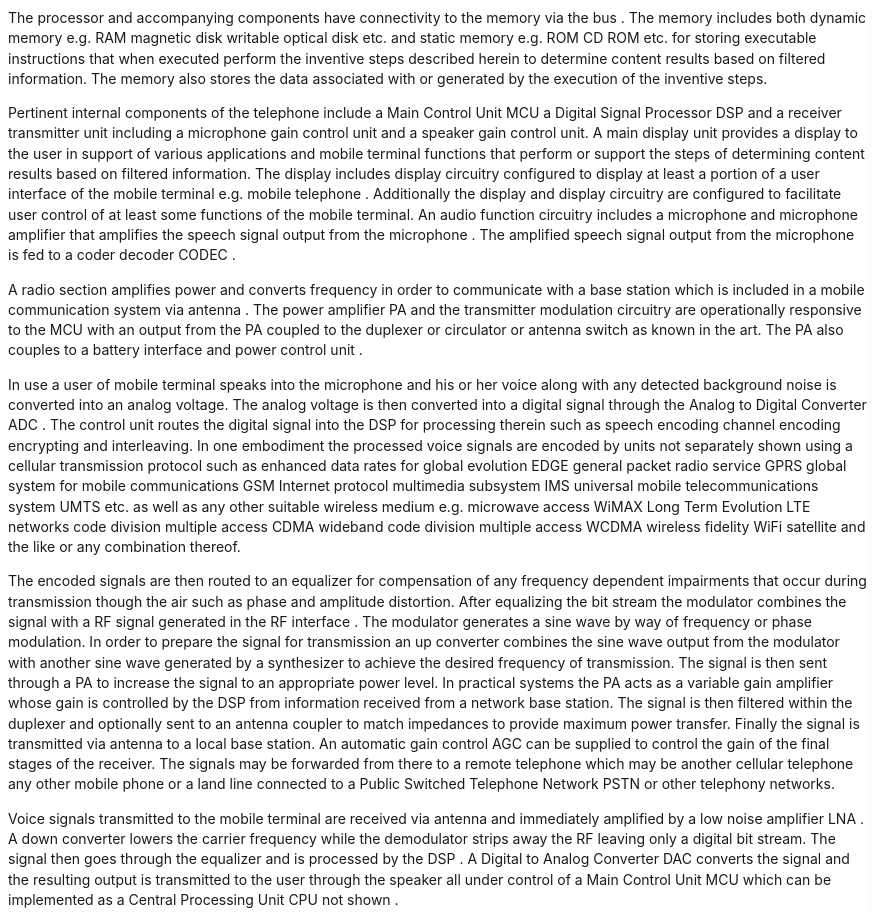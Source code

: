The processor and accompanying components have connectivity to the memory via the bus . The memory includes both dynamic memory e.g. RAM magnetic disk writable optical disk etc. and static memory e.g. ROM CD ROM etc. for storing executable instructions that when executed perform the inventive steps described herein to determine content results based on filtered information. The memory also stores the data associated with or generated by the execution of the inventive steps.

Pertinent internal components of the telephone include a Main Control Unit MCU a Digital Signal Processor DSP and a receiver transmitter unit including a microphone gain control unit and a speaker gain control unit. A main display unit provides a display to the user in support of various applications and mobile terminal functions that perform or support the steps of determining content results based on filtered information. The display includes display circuitry configured to display at least a portion of a user interface of the mobile terminal e.g. mobile telephone . Additionally the display and display circuitry are configured to facilitate user control of at least some functions of the mobile terminal. An audio function circuitry includes a microphone and microphone amplifier that amplifies the speech signal output from the microphone . The amplified speech signal output from the microphone is fed to a coder decoder CODEC .

A radio section amplifies power and converts frequency in order to communicate with a base station which is included in a mobile communication system via antenna . The power amplifier PA and the transmitter modulation circuitry are operationally responsive to the MCU with an output from the PA coupled to the duplexer or circulator or antenna switch as known in the art. The PA also couples to a battery interface and power control unit .

In use a user of mobile terminal speaks into the microphone and his or her voice along with any detected background noise is converted into an analog voltage. The analog voltage is then converted into a digital signal through the Analog to Digital Converter ADC . The control unit routes the digital signal into the DSP for processing therein such as speech encoding channel encoding encrypting and interleaving. In one embodiment the processed voice signals are encoded by units not separately shown using a cellular transmission protocol such as enhanced data rates for global evolution EDGE general packet radio service GPRS global system for mobile communications GSM Internet protocol multimedia subsystem IMS universal mobile telecommunications system UMTS etc. as well as any other suitable wireless medium e.g. microwave access WiMAX Long Term Evolution LTE networks code division multiple access CDMA wideband code division multiple access WCDMA wireless fidelity WiFi satellite and the like or any combination thereof.

The encoded signals are then routed to an equalizer for compensation of any frequency dependent impairments that occur during transmission though the air such as phase and amplitude distortion. After equalizing the bit stream the modulator combines the signal with a RF signal generated in the RF interface . The modulator generates a sine wave by way of frequency or phase modulation. In order to prepare the signal for transmission an up converter combines the sine wave output from the modulator with another sine wave generated by a synthesizer to achieve the desired frequency of transmission. The signal is then sent through a PA to increase the signal to an appropriate power level. In practical systems the PA acts as a variable gain amplifier whose gain is controlled by the DSP from information received from a network base station. The signal is then filtered within the duplexer and optionally sent to an antenna coupler to match impedances to provide maximum power transfer. Finally the signal is transmitted via antenna to a local base station. An automatic gain control AGC can be supplied to control the gain of the final stages of the receiver. The signals may be forwarded from there to a remote telephone which may be another cellular telephone any other mobile phone or a land line connected to a Public Switched Telephone Network PSTN or other telephony networks.

Voice signals transmitted to the mobile terminal are received via antenna and immediately amplified by a low noise amplifier LNA . A down converter lowers the carrier frequency while the demodulator strips away the RF leaving only a digital bit stream. The signal then goes through the equalizer and is processed by the DSP . A Digital to Analog Converter DAC converts the signal and the resulting output is transmitted to the user through the speaker all under control of a Main Control Unit MCU which can be implemented as a Central Processing Unit CPU not shown .
